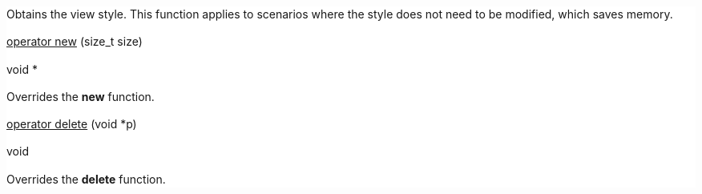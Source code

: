 <p id="p1088970345165634"><a name="p1088970345165634"></a><a name="p1088970345165634"></a>Obtains the view style. This function applies to scenarios where the style does not need to be modified, which saves memory. </p>
</td>
</tr>
<tr id="row318043460165634"><td class="cellrowborder" valign="top" width="50%" headers="mcps1.1.3.1.1 "><p id="p1744812142165634"><a name="p1744812142165634"></a><a name="p1744812142165634"></a><a href="graphic.md#ga4854963aa969ee20a6cd174a70f5cd23">operator new</a> (size_t size)</p>
</td>
<td class="cellrowborder" valign="top" width="50%" headers="mcps1.1.3.1.2 "><p id="p171933359165634"><a name="p171933359165634"></a><a name="p171933359165634"></a>void * </p>
<p id="p91826296165634"><a name="p91826296165634"></a><a name="p91826296165634"></a>Overrides the <strong id="b518453131165634"><a name="b518453131165634"></a><a name="b518453131165634"></a>new</strong> function. </p>
</td>
</tr>
<tr id="row123212351165634"><td class="cellrowborder" valign="top" width="50%" headers="mcps1.1.3.1.1 "><p id="p2103425503165634"><a name="p2103425503165634"></a><a name="p2103425503165634"></a><a href="graphic.md#gadf1997a0f56ac2b220e7f0f8e8e0a6ef">operator delete</a> (void *p)</p>
</td>
<td class="cellrowborder" valign="top" width="50%" headers="mcps1.1.3.1.2 "><p id="p1083299726165634"><a name="p1083299726165634"></a><a name="p1083299726165634"></a>void </p>
<p id="p514135762165634"><a name="p514135762165634"></a><a name="p514135762165634"></a>Overrides the <strong id="b351025009165634"><a name="b351025009165634"></a><a name="b351025009165634"></a>delete</strong> function. </p>
</td>
</tr>
</tbody>
</table>

